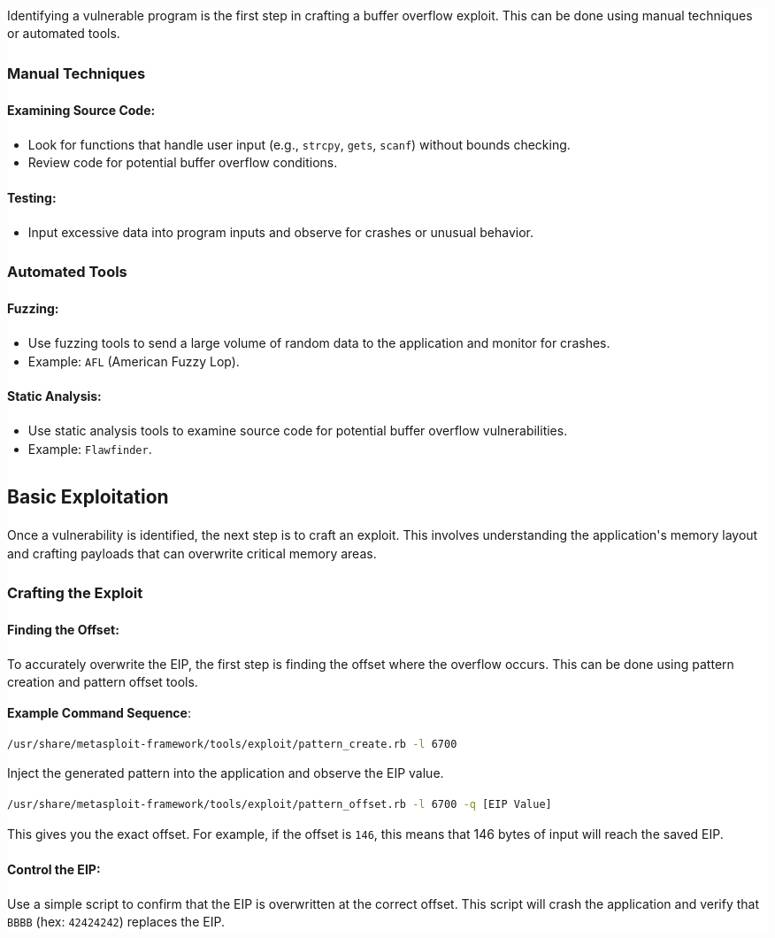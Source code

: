 Identifying a vulnerable program is the first step in crafting a buffer overflow exploit. This can be done using manual techniques or automated tools.

### Manual Techniques

#### Examining Source Code:
- Look for functions that handle user input (e.g., `strcpy`, `gets`, `scanf`) without bounds checking.
- Review code for potential buffer overflow conditions.

#### Testing:
- Input excessive data into program inputs and observe for crashes or unusual behavior.

### Automated Tools

#### Fuzzing:
- Use fuzzing tools to send a large volume of random data to the application and monitor for crashes.
- Example: `AFL` (American Fuzzy Lop).

#### Static Analysis:
- Use static analysis tools to examine source code for potential buffer overflow vulnerabilities.
- Example: `Flawfinder`.

## Basic Exploitation

Once a vulnerability is identified, the next step is to craft an exploit. This involves understanding the application's memory layout and crafting payloads that can overwrite critical memory areas.

### Crafting the Exploit

#### Finding the Offset:

To accurately overwrite the EIP, the first step is finding the offset where the overflow occurs. This can be done using pattern creation and pattern offset tools.

**Example Command Sequence**:

```bash
/usr/share/metasploit-framework/tools/exploit/pattern_create.rb -l 6700
```

Inject the generated pattern into the application and observe the EIP value.

```bash
/usr/share/metasploit-framework/tools/exploit/pattern_offset.rb -l 6700 -q [EIP Value]
```

This gives you the exact offset. For example, if the offset is `146`, this means that 146 bytes of input will reach the saved EIP.

#### Control the EIP:

Use a simple script to confirm that the EIP is overwritten at the correct offset. This script will crash the application and verify that `BBBB` (hex: `42424242`) replaces the EIP.
